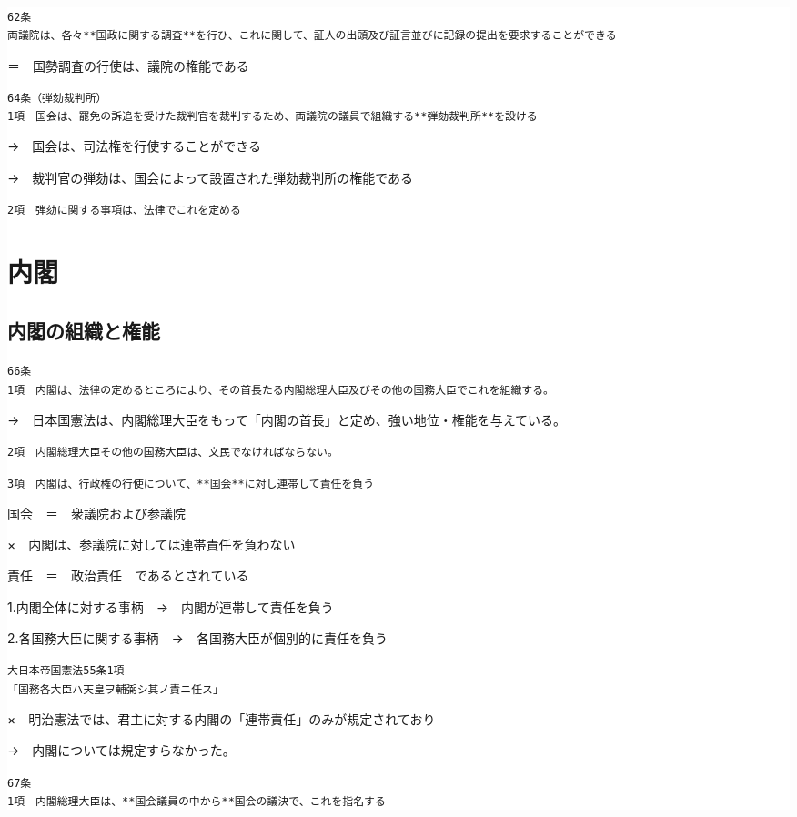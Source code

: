 ```
62条
両議院は、各々**国政に関する調査**を行ひ、これに関して、証人の出頭及び証言並びに記録の提出を要求することができる
```

＝　国勢調査の行使は、議院の権能である

```
64条（弾劾裁判所）
1項　国会は、罷免の訴追を受けた裁判官を裁判するため、両議院の議員で組織する**弾劾裁判所**を設ける
```

→　国会は、司法権を行使することができる

→　裁判官の弾劾は、国会によって設置された弾劾裁判所の権能である

```
2項　弾劾に関する事項は、法律でこれを定める
```

# 内閣

## 内閣の組織と権能

```
66条
1項　内閣は、法律の定めるところにより、その首長たる内閣総理大臣及びその他の国務大臣でこれを組織する。
```

→　日本国憲法は、内閣総理大臣をもって「内閣の首長」と定め、強い地位・権能を与えている。

```
2項　内閣総理大臣その他の国務大臣は、文民でなければならない。
```

```
3項　内閣は、行政権の行使について、**国会**に対し連帯して責任を負う
```

国会　＝　衆議院および参議院

×　内閣は、参議院に対しては連帯責任を負わない

責任　＝　政治責任　であるとされている

1.内閣全体に対する事柄　→　内閣が連帯して責任を負う

2.各国務大臣に関する事柄　→　各国務大臣が個別的に責任を負う

```
大日本帝国憲法55条1項
「国務各大臣ハ天皇ヲ輔弼シ其ノ責ニ任ス」
```

×　明治憲法では、君主に対する内閣の「連帯責任」のみが規定されており

→　内閣については規定すらなかった。

```
67条
1項　内閣総理大臣は、**国会議員の中から**国会の議決で、これを指名する
```
